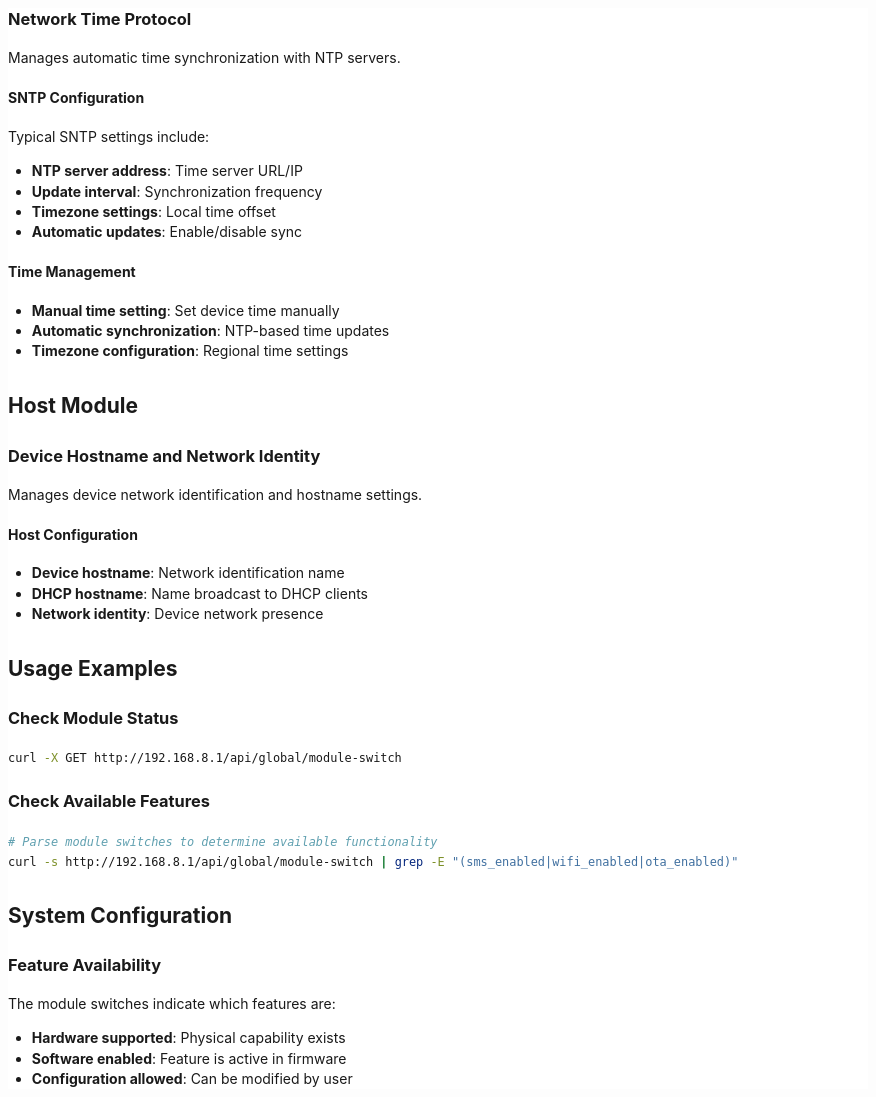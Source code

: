 ### Network Time Protocol

Manages automatic time synchronization with NTP servers.

#### SNTP Configuration

Typical SNTP settings include:
- **NTP server address**: Time server URL/IP
- **Update interval**: Synchronization frequency
- **Timezone settings**: Local time offset
- **Automatic updates**: Enable/disable sync

#### Time Management

- **Manual time setting**: Set device time manually
- **Automatic synchronization**: NTP-based time updates
- **Timezone configuration**: Regional time settings

## Host Module

### Device Hostname and Network Identity

Manages device network identification and hostname settings.

#### Host Configuration

- **Device hostname**: Network identification name
- **DHCP hostname**: Name broadcast to DHCP clients
- **Network identity**: Device network presence

## Usage Examples

### Check Module Status

```bash
curl -X GET http://192.168.8.1/api/global/module-switch
```

### Check Available Features

```bash
# Parse module switches to determine available functionality
curl -s http://192.168.8.1/api/global/module-switch | grep -E "(sms_enabled|wifi_enabled|ota_enabled)"
```

## System Configuration

### Feature Availability

The module switches indicate which features are:
- **Hardware supported**: Physical capability exists
- **Software enabled**: Feature is active in firmware
- **Configuration allowed**: Can be modified by user
